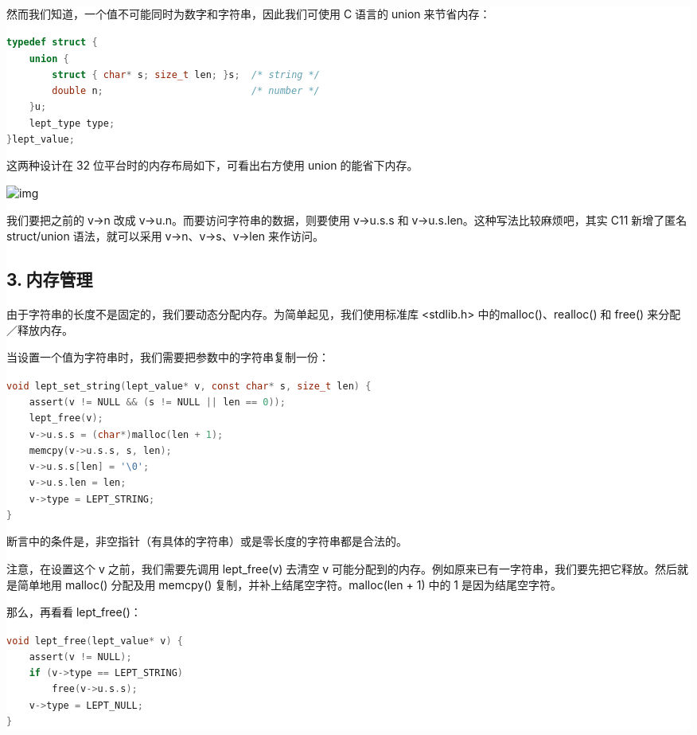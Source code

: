 然而我们知道，一个值不可能同时为数字和字符串，因此我们可使用 C 语言的 union 来节省内存：



```c
typedef struct {
    union {
        struct { char* s; size_t len; }s;  /* string */
        double n;                          /* number */
    }u;
    lept_type type;
}lept_value;
```

这两种设计在 32 位平台时的内存布局如下，可看出右方使用 union 的能省下内存。

![img](https://pic4.zhimg.com/80/v2-a2bb46eb262de17d54b56e80e76305eb_720w.png)

我们要把之前的 v->n 改成 v->u.n。而要访问字符串的数据，则要使用 v->u.s.s 和 v->u.s.len。这种写法比较麻烦吧，其实 C11 新增了匿名 struct/union 语法，就可以采用 v->n、v->s、v->len 来作访问。

## 3. 内存管理

由于字符串的长度不是固定的，我们要动态分配内存。为简单起见，我们使用标准库 <stdlib.h> 中的malloc()、realloc() 和 free() 来分配／释放内存。

当设置一个值为字符串时，我们需要把参数中的字符串复制一份：



```c
void lept_set_string(lept_value* v, const char* s, size_t len) {
    assert(v != NULL && (s != NULL || len == 0));
    lept_free(v);
    v->u.s.s = (char*)malloc(len + 1);
    memcpy(v->u.s.s, s, len);
    v->u.s.s[len] = '\0';
    v->u.s.len = len;
    v->type = LEPT_STRING;
}
```

断言中的条件是，非空指针（有具体的字符串）或是零长度的字符串都是合法的。

注意，在设置这个 v 之前，我们需要先调用 lept_free(v) 去清空 v 可能分配到的内存。例如原来已有一字符串，我们要先把它释放。然后就是简单地用 malloc() 分配及用 memcpy() 复制，并补上结尾空字符。malloc(len + 1) 中的 1 是因为结尾空字符。

那么，再看看 lept_free()：



```c
void lept_free(lept_value* v) {
    assert(v != NULL);
    if (v->type == LEPT_STRING)
        free(v->u.s.s);
    v->type = LEPT_NULL;
}
```
